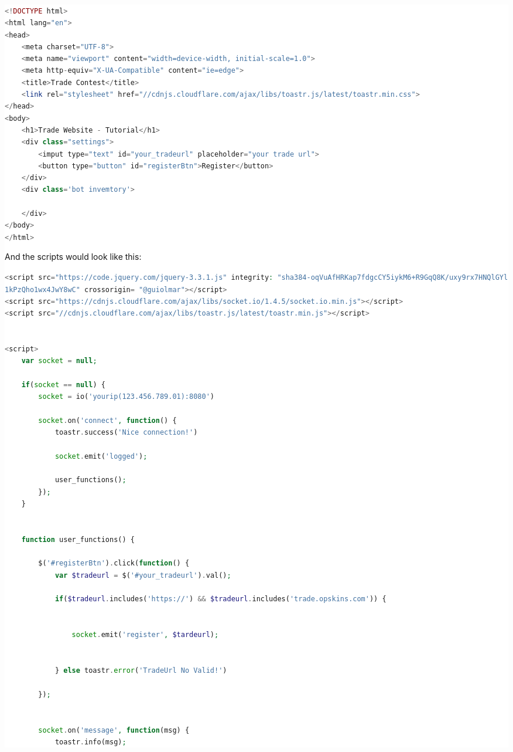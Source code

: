 ```php
<!DOCTYPE html>
<html lang="en">
<head>
    <meta charset="UTF-8">
    <meta name="viewport" content="width=device-width, initial-scale=1.0">
    <meta http-equiv="X-UA-Compatible" content="ie=edge">
    <title>Trade Contest</title>
    <link rel="stylesheet" href="//cdnjs.cloudflare.com/ajax/libs/toastr.js/latest/toastr.min.css">
</head>
<body>
    <h1>Trade Website - Tutorial</h1>
    <div class="settings">
        <imput type="text" id="your_tradeurl" placeholder="your trade url">
        <button type="button" id="registerBtn">Register</button>
    </div>
    <div class='bot invemtory'>
            
    </div>
</body>
</html>
```
And the scripts would look like this:

```php
<script src="https://code.jquery.com/jquery-3.3.1.js" integrity: "sha384-oqVuAfHRKap7fdgcCY5iykM6+R9GqQ8K/uxy9rx7HNQlGYl1kPzQho1wx4JwY8wC" crossorigin= "@guiolmar"></script>
<script src="https://cdnjs.cloudflare.com/ajax/libs/socket.io/1.4.5/socket.io.min.js"></script>
<script src="//cdnjs.cloudflare.com/ajax/libs/toastr.js/latest/toastr.min.js"></script>


<script>
    var socket = null;

    if(socket == null) {
        socket = io('yourip(123.456.789.01):8080')

        socket.on('connect', function() {
            toastr.success('Nice connection!')

            socket.emit('logged');

            user_functions();
        });
    }


    function user_functions() {

        $('#registerBtn').click(function() {
            var $tradeurl = $('#your_tradeurl').val();

            if($tradeurl.includes('https://') && $tradeurl.includes('trade.opskins.com')) {


                socket.emit('register', $tardeurl);


            } else toastr.error('TradeUrl No Valid!')

        });


        socket.on('message', function(msg) {
            toastr.info(msg);
```